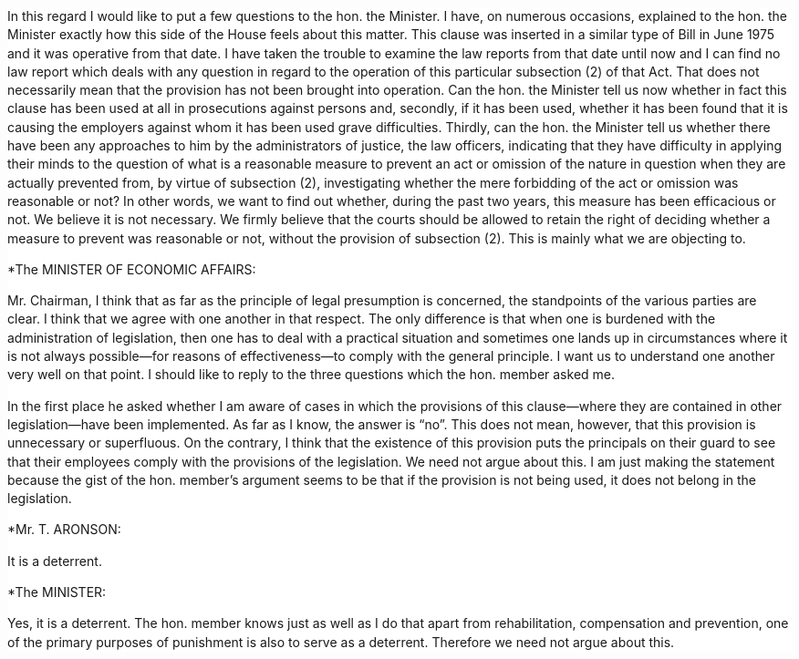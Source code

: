 <p>In this regard I would like to put a few questions to the hon. the Minister. I have, on numerous occasions, explained to the hon. the Minister exactly how this side of the House feels about this matter. This clause was inserted in a similar type of Bill in June 1975 and it was operative from that date. I have taken the trouble to examine the law reports from that date until now and I can find no law report which deals with any question in regard to the operation of this particular subsection (2) of that Act. That does not necessarily mean that the provision has not been brought into operation. Can the hon. the Minister tell us now whether in fact this clause has been used at all in prosecutions against persons and, secondly, if it has been used, whether it has been found that it is causing the employers against whom it has been used grave difficulties. Thirdly, can the hon. the Minister tell us whether there have been any approaches to him by the administrators of justice, the law officers, indicating that they have difficulty in applying their minds to the question of what is a reasonable measure to prevent an act or omission of the nature in question when they are actually prevented from, by virtue of subsection (2), investigating whether the mere forbidding of the act or omission was reasonable or not&#x003F; In other words, we want to find out whether, during the past two years, this measure has been efficacious or not. We believe it is not necessary. We firmly believe that the courts should be allowed to retain the right of deciding whether a measure to prevent was reasonable or not, without the provision of subsection (2). This is mainly what we are objecting to.</p>

</speech>

<speech by="#minister_of_economic_affairs">

<from><span class="col_11327-11328" refersTo="page_1625"/>*The <person refersTo="hansard_za">MINISTER OF ECONOMIC AFFAIRS</person>:</from>

<p>Mr. Chairman, I think that as far as the principle of legal presumption is concerned, the standpoints of the various parties are clear. I think that we agree with one another in that respect. The only difference is that when one is burdened with the administration of legislation, then one has to deal with a practical situation and sometimes one lands up in circumstances where it is not always possible&#x2014;for reasons of effectiveness&#x2014;to comply with the general principle. I want us to understand one another very well on that point. I should like to reply to the three questions which the hon. member asked me.</p>

<p>In the first place he asked whether I am aware of cases in which the provisions of this clause&#x2014;where they are contained in other legislation&#x2014;have been implemented. As far as I know, the answer is &#x201C;no&#x201D;. This does not mean, however, that this provision is unnecessary or superfluous. On the contrary, I think that the existence of this provision puts the principals on their guard to see that their employees comply with the provisions of the legislation. We need not argue about this. I am just making the statement because the gist of the hon. member&#x2019;s argument seems to be that if the provision is not being used, it does not belong in the legislation.</p>

</speech>

<speech by="#aronson">

<from>*Mr. <person refersTo="hansard_za">T. ARONSON</person>:</from>

<p>It is a deterrent.</p>

</speech>

<speech by="#minister">

<from>*The <person refersTo="hansard_za">MINISTER</person>:</from>

<p>Yes, it is a deterrent. The hon. member knows just as well as I do that apart from rehabilitation, compensation and prevention, one of the primary purposes of punishment is also to serve as a deterrent. Therefore we need not argue about this.</p>
